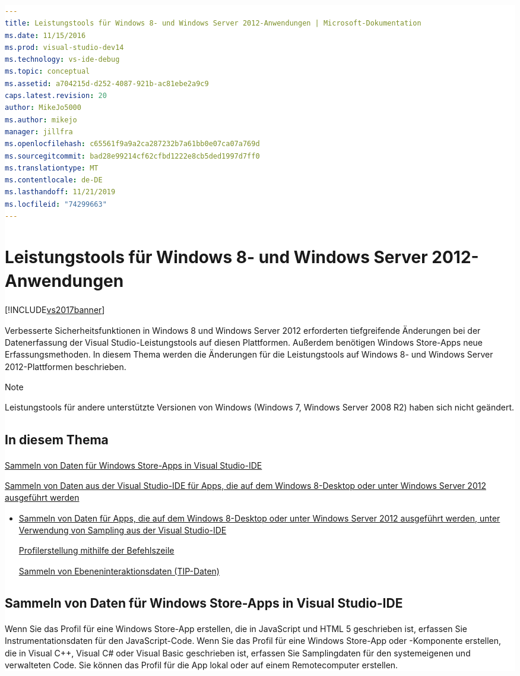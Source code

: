 ```yaml
---
title: Leistungstools für Windows 8- und Windows Server 2012-Anwendungen | Microsoft-Dokumentation
ms.date: 11/15/2016
ms.prod: visual-studio-dev14
ms.technology: vs-ide-debug
ms.topic: conceptual
ms.assetid: a704215d-d252-4087-921b-ac81ebe2a9c9
caps.latest.revision: 20
author: MikeJo5000
ms.author: mikejo
manager: jillfra
ms.openlocfilehash: c65561f9a9a2ca287232b7a61bb0e07ca07a769d
ms.sourcegitcommit: bad28e99214cf62cfbd1222e8cb5ded1997d7ff0
ms.translationtype: MT
ms.contentlocale: de-DE
ms.lasthandoff: 11/21/2019
ms.locfileid: "74299663"
---
```

# <a name="performance-tools-on-windows-8-and-windows-server-2012-applications"></a>Leistungstools für Windows 8- und Windows Server 2012-Anwendungen
[!INCLUDE[vs2017banner](../includes/vs2017banner.md)]

Verbesserte Sicherheitsfunktionen in Windows 8 und Windows Server 2012 erforderten tiefgreifende Änderungen bei der Datenerfassung der Visual Studio-Leistungstools auf diesen Plattformen. Außerdem benötigen Windows Store-Apps neue Erfassungsmethoden. In diesem Thema werden die Änderungen für die Leistungstools auf Windows 8- und Windows Server 2012-Plattformen beschrieben.  
  
> [!NOTE]
> Leistungstools für andere unterstützte Versionen von Windows (Windows 7, Windows Server 2008 R2) haben sich nicht geändert.  
  
## <a name="BKMK_In_this_topic"></a> In diesem Thema  
 [Sammeln von Daten für Windows Store-Apps in Visual Studio-IDE](#BKMK_Profiling_Windows_Store_apps_from_the_Visual_Studio_IDE)  
  
 [Sammeln von Daten aus der Visual Studio-IDE für Apps, die auf dem Windows 8-Desktop oder unter Windows Server 2012 ausgeführt werden](#BKMK_Profiling_apps_running_on_the_Windows_8_desktop_or_on_Windows_Server_2012_from_the_Visual_Studio_IDE)  
  
- [Sammeln von Daten für Apps, die auf dem Windows 8-Desktop oder unter Windows Server 2012 ausgeführt werden, unter Verwendung von Sampling aus der Visual Studio-IDE](#BKMK_Profiling_apps_running_on_the_Windows_8_desktop_or_on_Windows_Server_2012_by_using_sampling_from_the_Visual_Studio_IDE)  
  
  [Profilerstellung mithilfe der Befehlszeile](#BKMK_Profiling_from_the_command_line)  
  
  [Sammeln von Ebeneninteraktionsdaten (TIP-Daten)](#BKMK_Collecting_tier_interaction__TIP__data)  
  
## <a name="BKMK_Profiling_Windows_Store_apps_from_the_Visual_Studio_IDE"></a> Sammeln von Daten für Windows Store-Apps in Visual Studio-IDE  
 Wenn Sie das Profil für eine Windows Store-App erstellen, die in JavaScript und HTML 5 geschrieben ist, erfassen Sie Instrumentationsdaten für den JavaScript-Code. Wenn Sie das Profil für eine Windows Store-App oder -Komponente erstellen, die in Visual C++, Visual C# oder Visual Basic geschrieben ist, erfassen Sie Samplingdaten für den systemeigenen und verwalteten Code. Sie können das Profil für die App lokal oder auf einem Remotecomputer erstellen.  
  